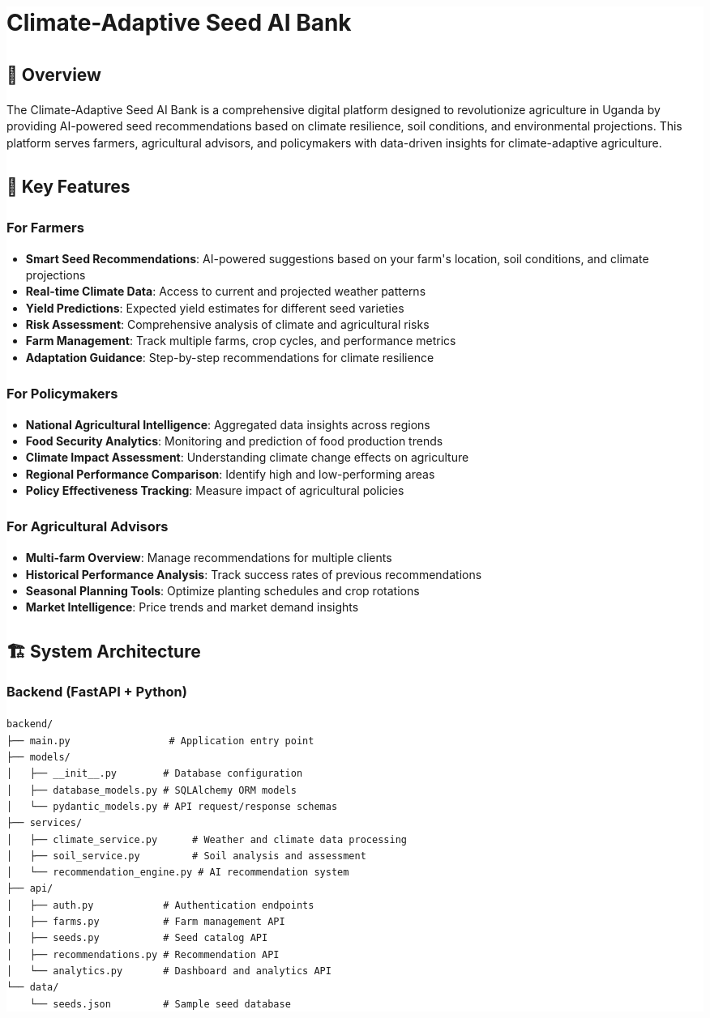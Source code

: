 # Climate-Adaptive Seed AI Bank

## 🌱 Overview

The Climate-Adaptive Seed AI Bank is a comprehensive digital platform designed to revolutionize agriculture in Uganda by providing AI-powered seed recommendations based on climate resilience, soil conditions, and environmental projections. This platform serves farmers, agricultural advisors, and policymakers with data-driven insights for climate-adaptive agriculture.

## 🎯 Key Features

### For Farmers
- **Smart Seed Recommendations**: AI-powered suggestions based on your farm's location, soil conditions, and climate projections
- **Real-time Climate Data**: Access to current and projected weather patterns
- **Yield Predictions**: Expected yield estimates for different seed varieties
- **Risk Assessment**: Comprehensive analysis of climate and agricultural risks
- **Farm Management**: Track multiple farms, crop cycles, and performance metrics
- **Adaptation Guidance**: Step-by-step recommendations for climate resilience

### For Policymakers
- **National Agricultural Intelligence**: Aggregated data insights across regions
- **Food Security Analytics**: Monitoring and prediction of food production trends
- **Climate Impact Assessment**: Understanding climate change effects on agriculture
- **Regional Performance Comparison**: Identify high and low-performing areas
- **Policy Effectiveness Tracking**: Measure impact of agricultural policies

### For Agricultural Advisors
- **Multi-farm Overview**: Manage recommendations for multiple clients
- **Historical Performance Analysis**: Track success rates of previous recommendations
- **Seasonal Planning Tools**: Optimize planting schedules and crop rotations
- **Market Intelligence**: Price trends and market demand insights

## 🏗️ System Architecture

### Backend (FastAPI + Python)
```
backend/
├── main.py                 # Application entry point
├── models/
│   ├── __init__.py        # Database configuration
│   ├── database_models.py # SQLAlchemy ORM models
│   └── pydantic_models.py # API request/response schemas
├── services/
│   ├── climate_service.py      # Weather and climate data processing
│   ├── soil_service.py         # Soil analysis and assessment
│   └── recommendation_engine.py # AI recommendation system
├── api/
│   ├── auth.py            # Authentication endpoints
│   ├── farms.py           # Farm management API
│   ├── seeds.py           # Seed catalog API
│   ├── recommendations.py # Recommendation API
│   └── analytics.py       # Dashboard and analytics API
└── data/
    └── seeds.json         # Sample seed database
```
